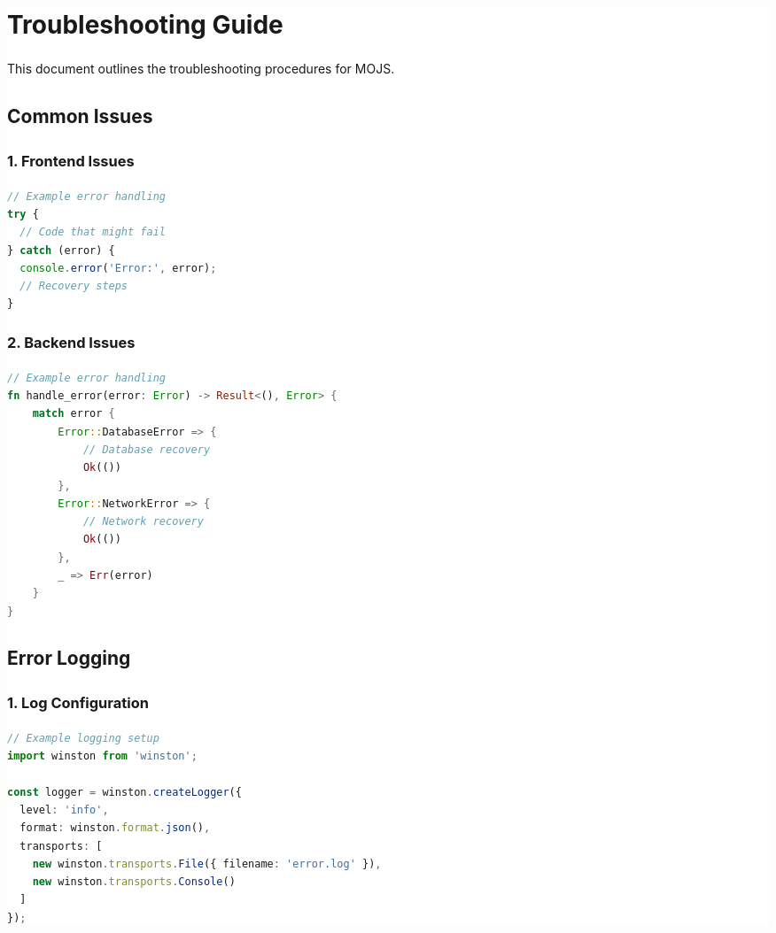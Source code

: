 # Troubleshooting Guide

This document outlines the troubleshooting procedures for MOJS.

## Common Issues

### 1. Frontend Issues
```typescript
// Example error handling
try {
  // Code that might fail
} catch (error) {
  console.error('Error:', error);
  // Recovery steps
}
```

### 2. Backend Issues
```rust
// Example error handling
fn handle_error(error: Error) -> Result<(), Error> {
    match error {
        Error::DatabaseError => {
            // Database recovery
            Ok(())
        },
        Error::NetworkError => {
            // Network recovery
            Ok(())
        },
        _ => Err(error)
    }
}
```

## Error Logging

### 1. Log Configuration
```typescript
// Example logging setup
import winston from 'winston';

const logger = winston.createLogger({
  level: 'info',
  format: winston.format.json(),
  transports: [
    new winston.transports.File({ filename: 'error.log' }),
    new winston.transports.Console()
  ]
});
```

